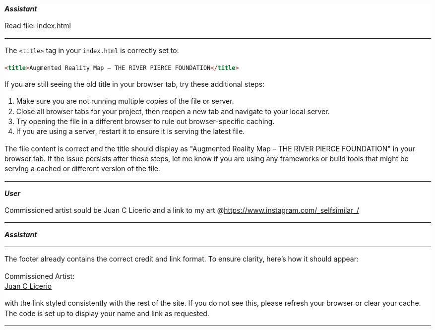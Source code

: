 
_**Assistant**_

Read file: index.html

---

The `<title>` tag in your `index.html` is correctly set to:

```html
<title>Augmented Reality Map – THE RIVER PIERCE FOUNDATION</title>
```

If you are still seeing the old title in your browser tab, try these additional steps:
1. Make sure you are not running multiple copies of the file or server.
2. Close all browser tabs for your project, then reopen a new tab and navigate to your local server.
3. Try opening the file in a different browser to rule out browser-specific caching.
4. If you are using a server, restart it to ensure it is serving the latest file.

The file content is correct and the title should display as "Augmented Reality Map – THE RIVER PIERCE FOUNDATION" in your browser tab. If the issue persists after these steps, let me know if you are using any frameworks or build tools that might be serving a cached or different version of the file.

---

_**User**_

Commissioned artist sould be Juan C Licerio  and a link to my art @https://www.instagram.com/_selfsimilar_/ 

---

_**Assistant**_



---

The footer already contains the correct credit and link format. To ensure clarity, here’s how it should appear:

Commissioned Artist:  
[Juan C Licerio](https://www.instagram.com/_selfsimilar_/)

with the link styled consistently with the rest of the site. If you do not see this, please refresh your browser or clear your cache. The code is set up to display your name and link as requested.

---


